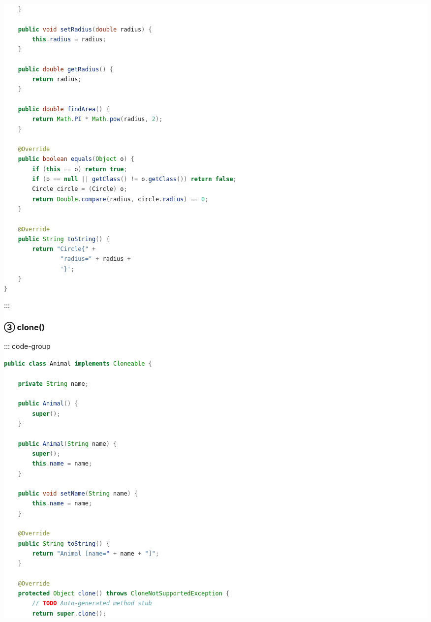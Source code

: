 ```java [Circle.java]
    }

    public void setRadius(double radius) {
        this.radius = radius;
    }

    public double getRadius() {
        return radius;
    }

    public double findArea() {
        return Math.PI * Math.pow(radius, 2);
    }

    @Override
    public boolean equals(Object o) {
        if (this == o) return true;
        if (o == null || getClass() != o.getClass()) return false;
        Circle circle = (Circle) o;
        return Double.compare(radius, circle.radius) == 0;
    }

    @Override
    public String toString() {
        return "Circle{" +
                "radius=" + radius +
                '}';
    }
}
```

:::

### ③ clone()

::: code-group

```java [Animal.java]
public class Animal implements Cloneable {

    private String name;

    public Animal() {
        super();
    }

    public Animal(String name) {
        super();
        this.name = name;
    }

    public void setName(String name) {
        this.name = name;
    }

    @Override
    public String toString() {
        return "Animal [name=" + name + "]";
    }

    @Override
    protected Object clone() throws CloneNotSupportedException {
        // TODO Auto-generated method stub
        return super.clone();
```